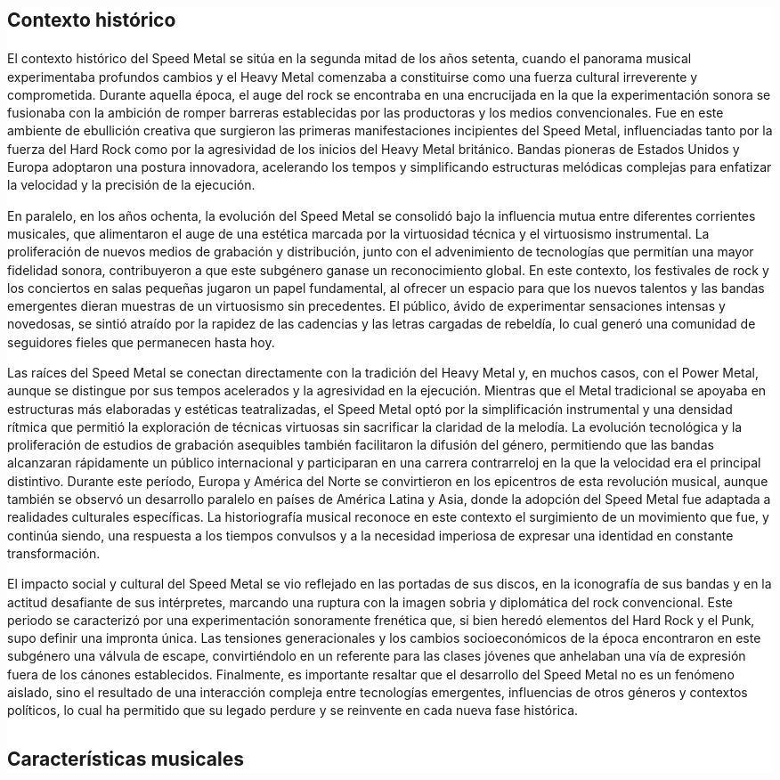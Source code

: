 
## Contexto histórico

El contexto histórico del Speed Metal se sitúa en la segunda mitad de los años setenta, cuando el panorama musical experimentaba profundos cambios y el Heavy Metal comenzaba a constituirse como una fuerza cultural irreverente y comprometida. Durante aquella época, el auge del rock se encontraba en una encrucijada en la que la experimentación sonora se fusionaba con la ambición de romper barreras establecidas por las productoras y los medios convencionales. Fue en este ambiente de ebullición creativa que surgieron las primeras manifestaciones incipientes del Speed Metal, influenciadas tanto por la fuerza del Hard Rock como por la agresividad de los inicios del Heavy Metal británico. Bandas pioneras de Estados Unidos y Europa adoptaron una postura innovadora, acelerando los tempos y simplificando estructuras melódicas complejas para enfatizar la velocidad y la precisión de la ejecución.

En paralelo, en los años ochenta, la evolución del Speed Metal se consolidó bajo la influencia mutua entre diferentes corrientes musicales, que alimentaron el auge de una estética marcada por la virtuosidad técnica y el virtuosismo instrumental. La proliferación de nuevos medios de grabación y distribución, junto con el advenimiento de tecnologías que permitían una mayor fidelidad sonora, contribuyeron a que este subgénero ganase un reconocimiento global. En este contexto, los festivales de rock y los conciertos en salas pequeñas jugaron un papel fundamental, al ofrecer un espacio para que los nuevos talentos y las bandas emergentes dieran muestras de un virtuosismo sin precedentes. El público, ávido de experimentar sensaciones intensas y novedosas, se sintió atraído por la rapidez de las cadencias y las letras cargadas de rebeldía, lo cual generó una comunidad de seguidores fieles que permanecen hasta hoy.

Las raíces del Speed Metal se conectan directamente con la tradición del Heavy Metal y, en muchos casos, con el Power Metal, aunque se distingue por sus tempos acelerados y la agresividad en la ejecución. Mientras que el Metal tradicional se apoyaba en estructuras más elaboradas y estéticas teatralizadas, el Speed Metal optó por la simplificación instrumental y una densidad rítmica que permitió la exploración de técnicas virtuosas sin sacrificar la claridad de la melodía. La evolución tecnológica y la proliferación de estudios de grabación asequibles también facilitaron la difusión del género, permitiendo que las bandas alcanzaran rápidamente un público internacional y participaran en una carrera contrarreloj en la que la velocidad era el principal distintivo. Durante este período, Europa y América del Norte se convirtieron en los epicentros de esta revolución musical, aunque también se observó un desarrollo paralelo en países de América Latina y Asia, donde la adopción del Speed Metal fue adaptada a realidades culturales específicas. La historiografía musical reconoce en este contexto el surgimiento de un movimiento que fue, y continúa siendo, una respuesta a los tiempos convulsos y a la necesidad imperiosa de expresar una identidad en constante transformación.

El impacto social y cultural del Speed Metal se vio reflejado en las portadas de sus discos, en la iconografía de sus bandas y en la actitud desafiante de sus intérpretes, marcando una ruptura con la imagen sobria y diplomática del rock convencional. Este periodo se caracterizó por una experimentación sonoramente frenética que, si bien heredó elementos del Hard Rock y el Punk, supo definir una impronta única. Las tensiones generacionales y los cambios socioeconómicos de la época encontraron en este subgénero una válvula de escape, convirtiéndolo en un referente para las clases jóvenes que anhelaban una vía de expresión fuera de los cánones establecidos. Finalmente, es importante resaltar que el desarrollo del Speed Metal no es un fenómeno aislado, sino el resultado de una interacción compleja entre tecnologías emergentes, influencias de otros géneros y contextos políticos, lo cual ha permitido que su legado perdure y se reinvente en cada nueva fase histórica.


## Características musicales
